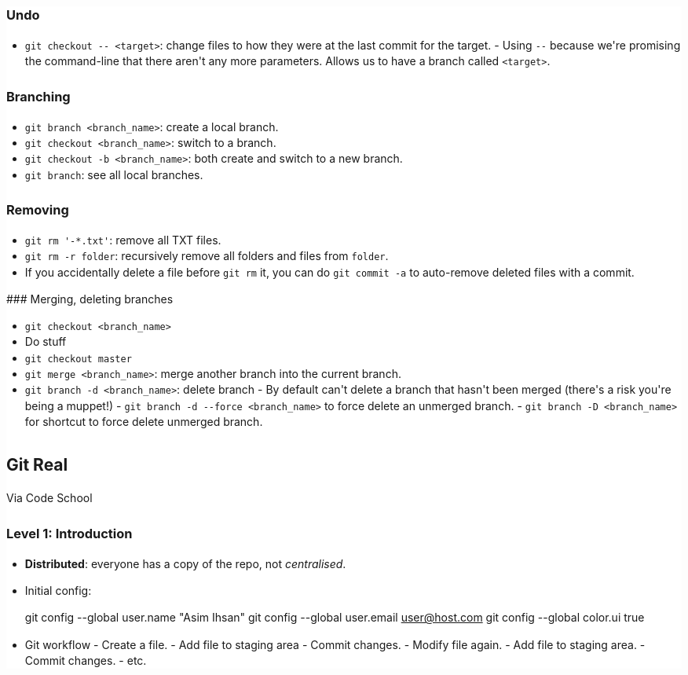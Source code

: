 ### Undo

-    `git checkout -- <target>`: change files to how they were at the last commit for the target.
    -    Using `--` because we're promising the command-line that there aren't any more parameters. Allows us to have a branch called `<target>`.
    
### Branching

-    `git branch <branch_name>`: create a local branch.
-    `git checkout <branch_name>`: switch to a branch.
-    `git checkout -b <branch_name>`: both create and switch to a new branch.
-    `git branch`: see all local branches.

### Removing

-    `git rm '-*.txt'`: remove all TXT files.
-    `git rm -r folder`: recursively remove all folders and files from `folder`.
-    If you accidentally delete a file before `git rm` it, you can do `git commit -a` to auto-remove deleted files with a commit.

### Merging, deleting branches

-    `git checkout <branch_name>`
-    Do stuff
-    `git checkout master`
-    `git merge <branch_name>`: merge another branch into the current branch.
-    `git branch -d <branch_name>`: delete branch
    -    By default can't delete a branch that hasn't been merged (there's a risk you're being a muppet!)
    -    `git branch -d --force <branch_name>` to force delete an unmerged branch.
    -    `git branch -D <branch_name>` for shortcut to force delete unmerged branch.
    
## Git Real

Via Code School

### Level 1: Introduction

-    **Distributed**: everyone has a copy of the repo, not *centralised*.
-    Initial config:

        git config --global user.name "Asim Ihsan"
        git config --global user.email user@host.com
        git config --global color.ui true
        
-    Git workflow
    -    Create a file.
    -    Add file to staging area
    -    Commit changes.
    -    Modify file again.
    -    Add file to staging area.
    -    Commit changes.
    -    etc.
